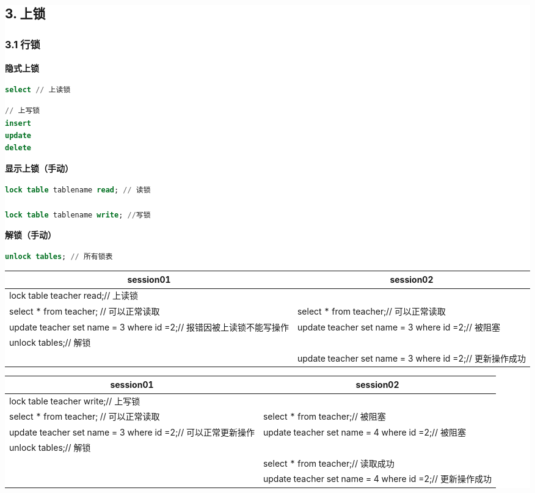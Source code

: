 

## 3. 上锁

### 3.1 行锁

**隐式上锁**

```sql
select // 上读锁
```

```sql
// 上写锁
insert
update
delete
```

**显示上锁（手动）**

```sql
lock table tablename read; // 读锁

lock table tablename write; //写锁
```

**解锁（手动）**

```sql
unlock tables; // 所有锁表
```

| session01                                                    | session02                                               |
| ------------------------------------------------------------ | ------------------------------------------------------- |
| lock table teacher read;// 上读锁                            |                                                         |
| select * from teacher; // 可以正常读取                       | select * from teacher;// 可以正常读取                   |
| update teacher set name = 3 where id =2;// 报错因被上读锁不能写操作 | update teacher set name = 3 where id =2;// 被阻塞       |
| unlock tables;// 解锁                                        |                                                         |
|                                                              | update teacher set name = 3 where id =2;// 更新操作成功 |

| session01                                                   | session02                                               |
| ----------------------------------------------------------- | ------------------------------------------------------- |
| lock table teacher write;// 上写锁                          |                                                         |
| select * from teacher; // 可以正常读取                      | select * from teacher;// 被阻塞                         |
| update teacher set name = 3 where id =2;// 可以正常更新操作 | update teacher set name = 4 where id =2;// 被阻塞       |
| unlock tables;// 解锁                                       |                                                         |
|                                                             | select * from teacher;// 读取成功                       |
|                                                             | update teacher set name = 4 where id =2;// 更新操作成功 |
